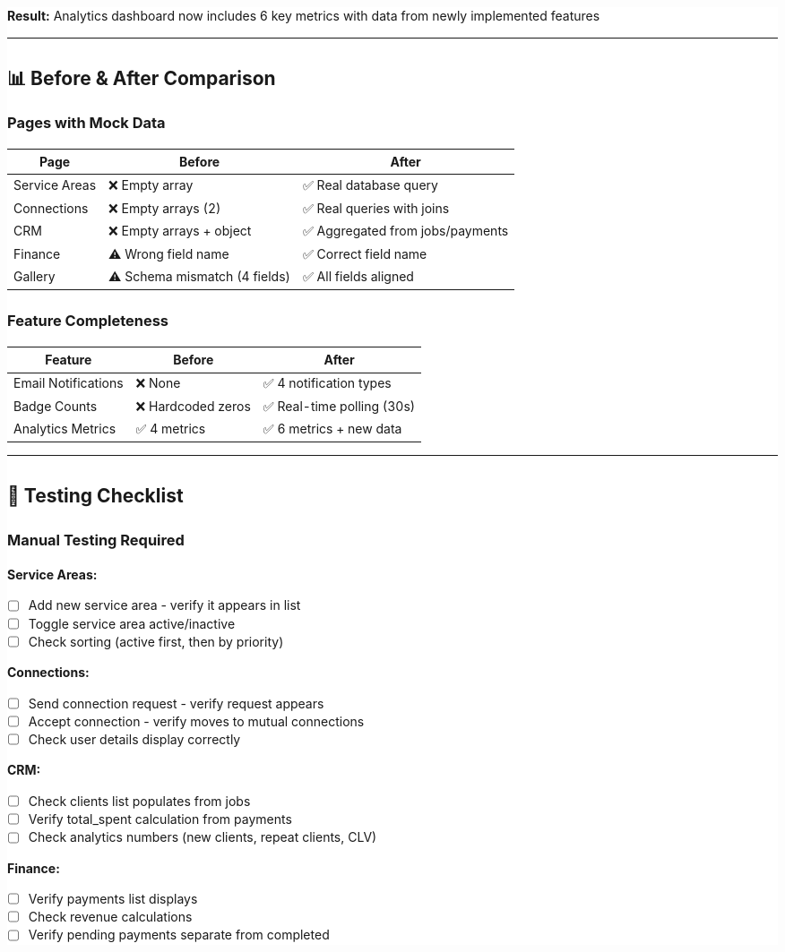 **Result:** Analytics dashboard now includes 6 key metrics with data from newly implemented features

---

## 📊 Before & After Comparison

### Pages with Mock Data

| Page | Before | After |
|------|--------|-------|
| Service Areas | ❌ Empty array | ✅ Real database query |
| Connections | ❌ Empty arrays (2) | ✅ Real queries with joins |
| CRM | ❌ Empty arrays + object | ✅ Aggregated from jobs/payments |
| Finance | ⚠️ Wrong field name | ✅ Correct field name |
| Gallery | ⚠️ Schema mismatch (4 fields) | ✅ All fields aligned |

### Feature Completeness

| Feature | Before | After |
|---------|--------|-------|
| Email Notifications | ❌ None | ✅ 4 notification types |
| Badge Counts | ❌ Hardcoded zeros | ✅ Real-time polling (30s) |
| Analytics Metrics | ✅ 4 metrics | ✅ 6 metrics + new data |

---

## 🔄 Testing Checklist

### Manual Testing Required

**Service Areas:**
- [ ] Add new service area - verify it appears in list
- [ ] Toggle service area active/inactive
- [ ] Check sorting (active first, then by priority)

**Connections:**
- [ ] Send connection request - verify request appears
- [ ] Accept connection - verify moves to mutual connections
- [ ] Check user details display correctly

**CRM:**
- [ ] Check clients list populates from jobs
- [ ] Verify total_spent calculation from payments
- [ ] Check analytics numbers (new clients, repeat clients, CLV)

**Finance:**
- [ ] Verify payments list displays
- [ ] Check revenue calculations
- [ ] Verify pending payments separate from completed
